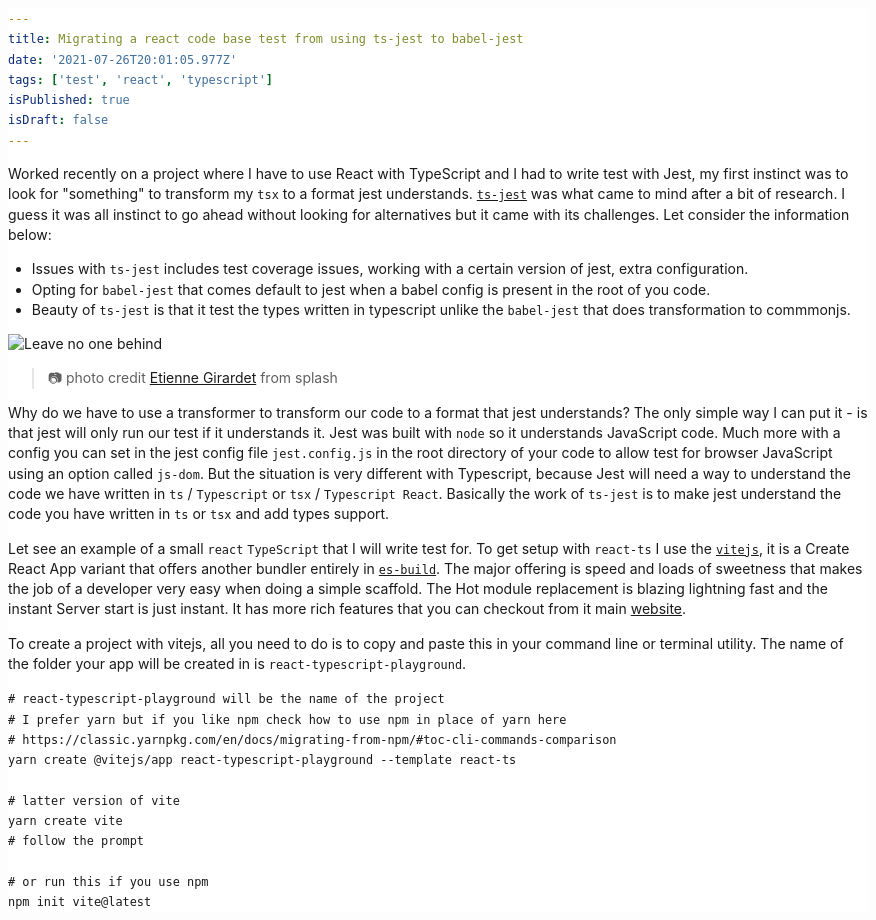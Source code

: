 ```yaml
---
title: Migrating a react code base test from using ts-jest to babel-jest
date: '2021-07-26T20:01:05.977Z'
tags: ['test', 'react', 'typescript']
isPublished: true
isDraft: false
---
```




Worked recently on a project where I have to use React with TypeScript and I had to write test with Jest, my first instinct was to look for "something" to transform my `tsx` to a format jest understands. [`ts-jest`](https://www.npmjs.com/package/ts-jest) was what came to mind after a bit of research. I guess it was all instinct to go ahead without looking for alternatives but it came with its challenges. Let consider the information below:

* Issues with `ts-jest` includes test coverage issues, working with a certain version of jest, extra configuration.
* Opting for `babel-jest` that comes default to jest when a babel config is present in the root of you code.
* Beauty of `ts-jest` is that it test the types written in typescript unlike the `babel-jest` that does transformation to commmonjs.

![ Leave no one behind]( https://images.unsplash.com/photo-1617575523032-fde690b9ad67?ixlib=rb-1.2.1&ixid=MnwxMjA3fDB8MHxwaG90by1wYWdlfHx8fGVufDB8fHx8&auto=format&fit=crop&w=667&q=80)

> 📷 photo credit <a href="https://unsplash.com/@etiennegirardet">Etienne Girardet</a> from splash

Why do we have to use a transformer to transform our code to a format that jest understands? The only simple way I can put it - is that jest will only run our test if it understands it. Jest was built with `node` so it understands JavaScript code.  Much more with a config you can set in the jest config file `jest.config.js` in the root directory of your code to allow test for browser JavaScript using an option called `js-dom`. But the situation is very different with Typescript, because Jest will need a way to understand the code we have written in `ts` / `Typescript` or `tsx` / `Typescript React`. Basically the work of `ts-jest` is to make jest understand the code you have written in `ts` or `tsx` and add types support.

Let see an example of a small `react` `TypeScript` that I will write test for. To get setup with `react-ts` I use the [`vitejs`](https://vitejs.dev/), it is a Create React App variant that offers another bundler entirely in [`es-build`](https://esbuild.github.io/). The major offering is speed and loads of sweetness that makes the job of a developer very easy when doing a simple scaffold. The Hot module replacement is blazing lightning fast and the instant Server start is just instant. It has more rich features that you can checkout from it main [website](https://vitejs.dev/).

To create a project with vitejs, all you need to do is to copy and paste this in your command line or terminal utility. The name of the folder your app will be created in is `react-typescript-playground`.

```shell{3,6,10}
# react-typescript-playground will be the name of the project
# I prefer yarn but if you like npm check how to use npm in place of yarn here
# https://classic.yarnpkg.com/en/docs/migrating-from-npm/#toc-cli-commands-comparison
yarn create @vitejs/app react-typescript-playground --template react-ts

# latter version of vite
yarn create vite
# follow the prompt

# or run this if you use npm
npm init vite@latest
```
